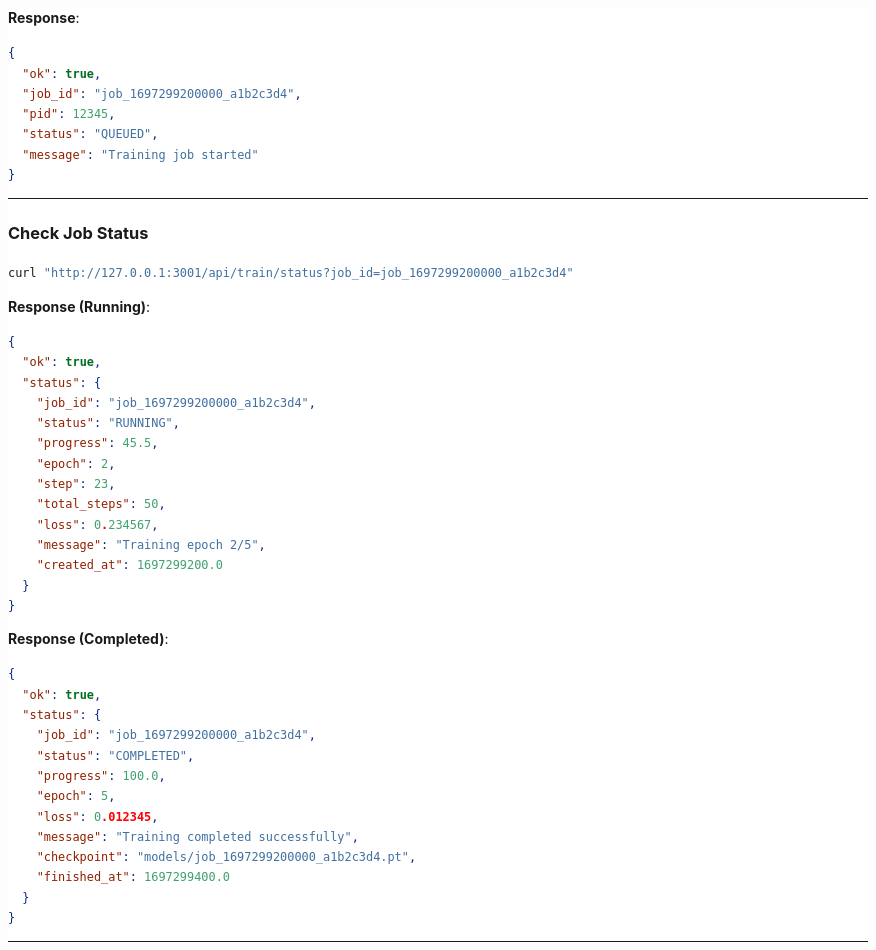 **Response**:
```json
{
  "ok": true,
  "job_id": "job_1697299200000_a1b2c3d4",
  "pid": 12345,
  "status": "QUEUED",
  "message": "Training job started"
}
```

---

### Check Job Status

```bash
curl "http://127.0.0.1:3001/api/train/status?job_id=job_1697299200000_a1b2c3d4"
```

**Response (Running)**:
```json
{
  "ok": true,
  "status": {
    "job_id": "job_1697299200000_a1b2c3d4",
    "status": "RUNNING",
    "progress": 45.5,
    "epoch": 2,
    "step": 23,
    "total_steps": 50,
    "loss": 0.234567,
    "message": "Training epoch 2/5",
    "created_at": 1697299200.0
  }
}
```

**Response (Completed)**:
```json
{
  "ok": true,
  "status": {
    "job_id": "job_1697299200000_a1b2c3d4",
    "status": "COMPLETED",
    "progress": 100.0,
    "epoch": 5,
    "loss": 0.012345,
    "message": "Training completed successfully",
    "checkpoint": "models/job_1697299200000_a1b2c3d4.pt",
    "finished_at": 1697299400.0
  }
}
```

---